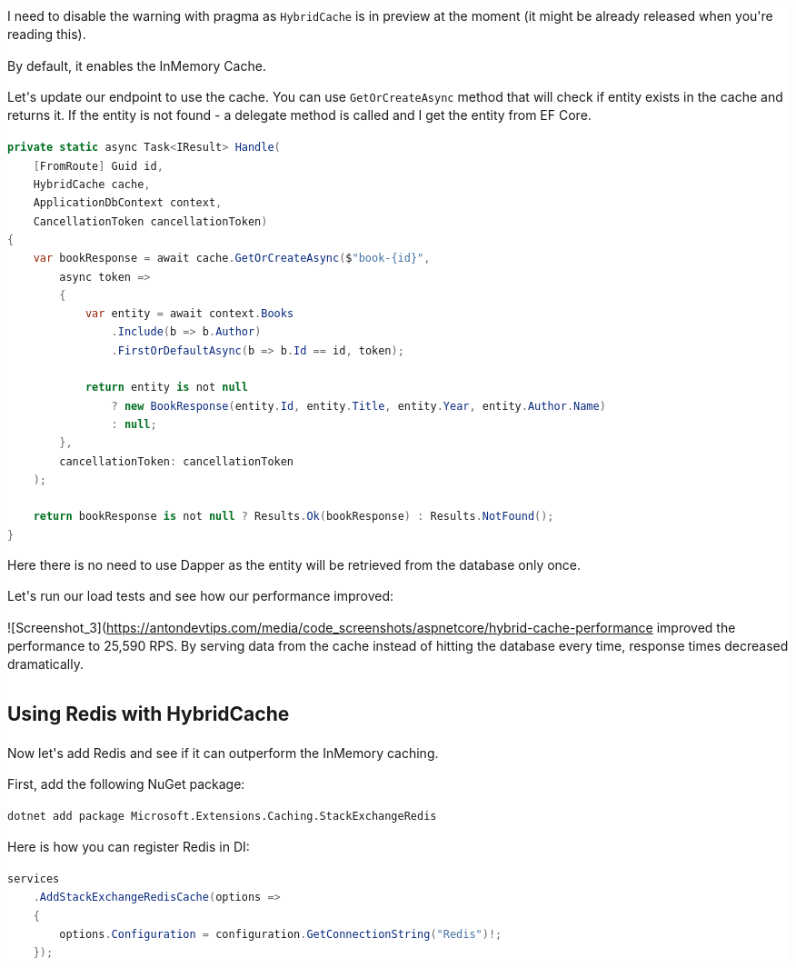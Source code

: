 I need to disable the warning with pragma as `HybridCache` is in preview at the moment (it might be already released when you're reading this).

By default, it enables the InMemory Cache.

Let's update our endpoint to use the cache. You can use `GetOrCreateAsync` method that will check if entity exists in the cache and returns it. If the entity is not found - a delegate method is called and I get the entity from EF Core.

```csharp
private static async Task<IResult> Handle(
    [FromRoute] Guid id,
    HybridCache cache,
    ApplicationDbContext context,
    CancellationToken cancellationToken)
{
    var bookResponse = await cache.GetOrCreateAsync($"book-{id}",
        async token =>
        {
            var entity = await context.Books
                .Include(b => b.Author)
                .FirstOrDefaultAsync(b => b.Id == id, token);

            return entity is not null
                ? new BookResponse(entity.Id, entity.Title, entity.Year, entity.Author.Name)
                : null;
        },
        cancellationToken: cancellationToken
    );

    return bookResponse is not null ? Results.Ok(bookResponse) : Results.NotFound();
}
```

Here there is no need to use Dapper as the entity will be retrieved from the database only once.

Let's run our load tests and see how our performance improved:

![Screenshot_3](https://antondevtips.com/media/code_screenshots/aspnetcore/hybrid-cache-performance improved the performance to 25,590 RPS. By serving data from the cache instead of hitting the database every time, response times decreased dramatically.

[](#using-redis-with-hybridcache)

## Using Redis with HybridCache

Now let's add Redis and see if it can outperform the InMemory caching.

First, add the following NuGet package:

```bash
dotnet add package Microsoft.Extensions.Caching.StackExchangeRedis
```

Here is how you can register Redis in DI:

```csharp
services
    .AddStackExchangeRedisCache(options =>
    {
        options.Configuration = configuration.GetConnectionString("Redis")!;
    });
```

